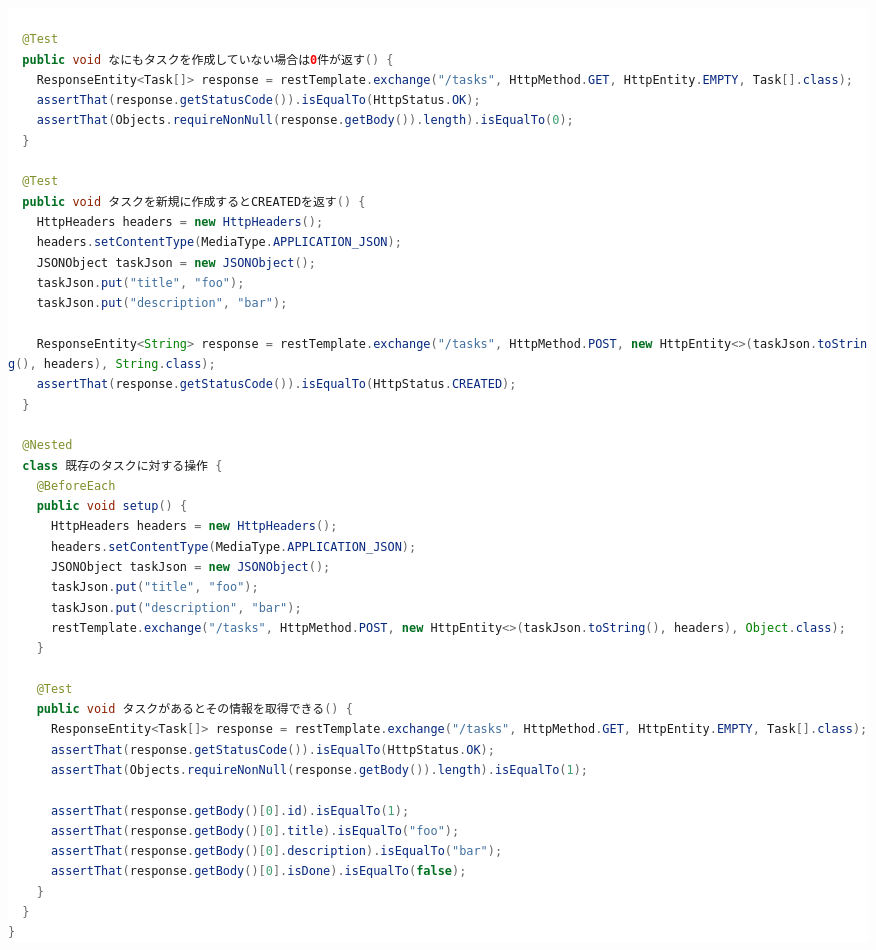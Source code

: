 ```java

  @Test
  public void なにもタスクを作成していない場合は0件が返す() {
    ResponseEntity<Task[]> response = restTemplate.exchange("/tasks", HttpMethod.GET, HttpEntity.EMPTY, Task[].class);
    assertThat(response.getStatusCode()).isEqualTo(HttpStatus.OK);
    assertThat(Objects.requireNonNull(response.getBody()).length).isEqualTo(0);
  }

  @Test
  public void タスクを新規に作成するとCREATEDを返す() {
    HttpHeaders headers = new HttpHeaders();
    headers.setContentType(MediaType.APPLICATION_JSON);
    JSONObject taskJson = new JSONObject();
    taskJson.put("title", "foo");
    taskJson.put("description", "bar");

    ResponseEntity<String> response = restTemplate.exchange("/tasks", HttpMethod.POST, new HttpEntity<>(taskJson.toString(), headers), String.class);
    assertThat(response.getStatusCode()).isEqualTo(HttpStatus.CREATED);
  }

  @Nested
  class 既存のタスクに対する操作 {
    @BeforeEach
    public void setup() {
      HttpHeaders headers = new HttpHeaders();
      headers.setContentType(MediaType.APPLICATION_JSON);
      JSONObject taskJson = new JSONObject();
      taskJson.put("title", "foo");
      taskJson.put("description", "bar");
      restTemplate.exchange("/tasks", HttpMethod.POST, new HttpEntity<>(taskJson.toString(), headers), Object.class);
    }

    @Test
    public void タスクがあるとその情報を取得できる() {
      ResponseEntity<Task[]> response = restTemplate.exchange("/tasks", HttpMethod.GET, HttpEntity.EMPTY, Task[].class);
      assertThat(response.getStatusCode()).isEqualTo(HttpStatus.OK);
      assertThat(Objects.requireNonNull(response.getBody()).length).isEqualTo(1);

      assertThat(response.getBody()[0].id).isEqualTo(1);
      assertThat(response.getBody()[0].title).isEqualTo("foo");
      assertThat(response.getBody()[0].description).isEqualTo("bar");
      assertThat(response.getBody()[0].isDone).isEqualTo(false);
    }
  }
}
```
